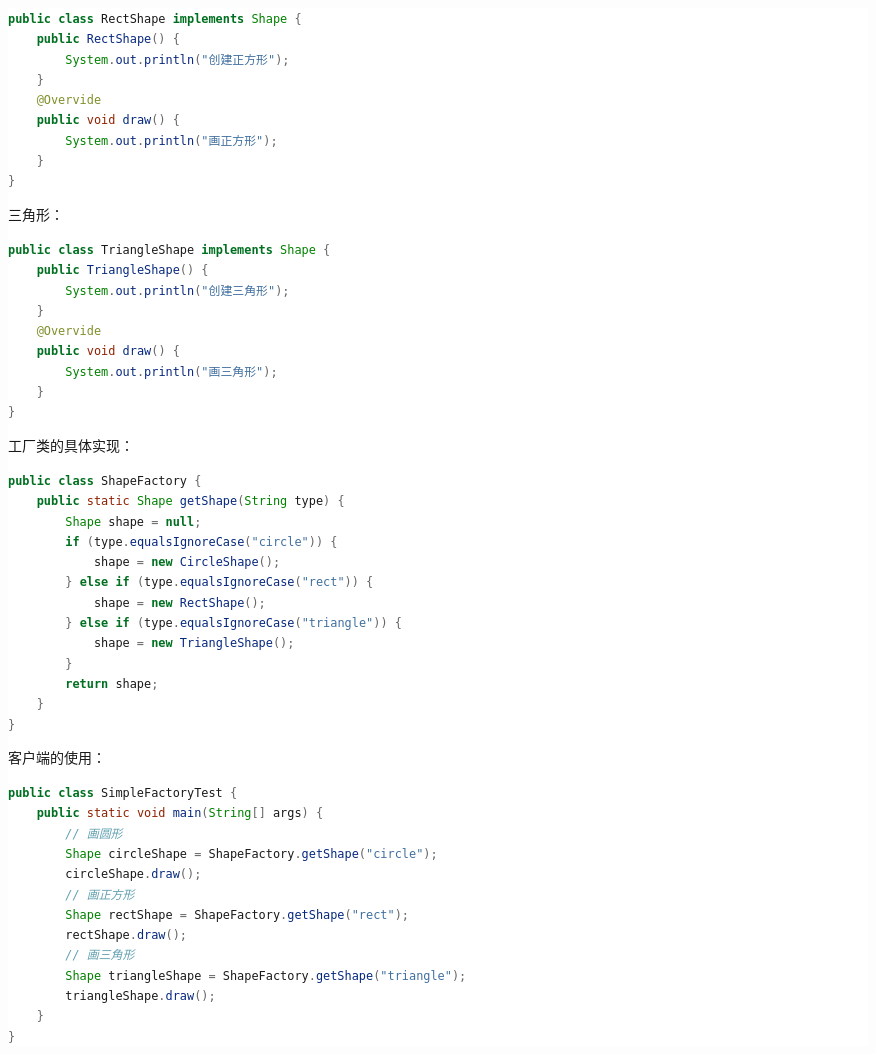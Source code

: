 ```java
public class RectShape implements Shape {
    public RectShape() {
        System.out.println("创建正方形");
    }
    @Overvide
    public void draw() {
        System.out.println("画正方形");
    }
}
```

三角形：

```java
public class TriangleShape implements Shape {
    public TriangleShape() {
        System.out.println("创建三角形");
    }
    @Overvide
    public void draw() {
        System.out.println("画三角形");
    }
}
```

工厂类的具体实现：

```java
public class ShapeFactory {
    public static Shape getShape(String type) {
		Shape shape = null;
		if (type.equalsIgnoreCase("circle")) {
			shape = new CircleShape();
        } else if (type.equalsIgnoreCase("rect")) {
            shape = new RectShape();
        } else if (type.equalsIgnoreCase("triangle")) {
            shape = new TriangleShape();
        }
        return shape;
    }
}
```

客户端的使用：

```java
public class SimpleFactoryTest {
    public static void main(String[] args) {
        // 画圆形
        Shape circleShape = ShapeFactory.getShape("circle");
        circleShape.draw();
        // 画正方形
        Shape rectShape = ShapeFactory.getShape("rect");
        rectShape.draw();
        // 画三角形
        Shape triangleShape = ShapeFactory.getShape("triangle");
        triangleShape.draw();
    }
}
```
